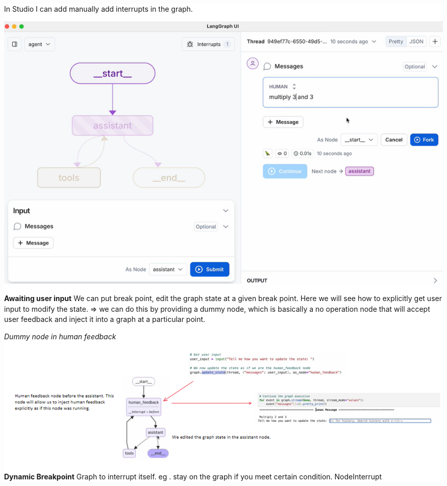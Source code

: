 
In Studio I can add manually add interrupts in the graph.

![alt text](<Screen shots/Manually adding interrupt in Studio.png>)

**Awaiting user input**
We can put break point, edit the graph state at a given break point.
Here we will see how to explicitly get user input to modify the state. => we can do this by providing a dummy node, which is basically a no operation node that will accept user feedback and inject it into a graph at a particular point.

*Dummy node in human feedback*
![alt text](<Screen shots/dummy node as human feedback node.png>)

**Dynamic Breakpoint**
Graph to interrupt itself. eg . stay on the graph if you meet certain condition.
NodeInterrupt
